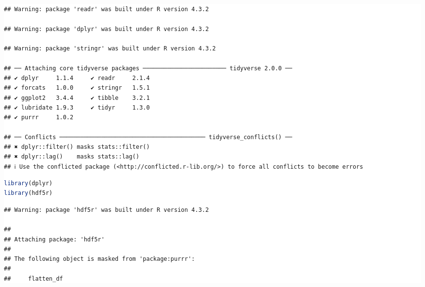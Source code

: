     ## Warning: package 'readr' was built under R version 4.3.2

    ## Warning: package 'dplyr' was built under R version 4.3.2

    ## Warning: package 'stringr' was built under R version 4.3.2

    ## ── Attaching core tidyverse packages ──────────────────────── tidyverse 2.0.0 ──
    ## ✔ dplyr     1.1.4     ✔ readr     2.1.4
    ## ✔ forcats   1.0.0     ✔ stringr   1.5.1
    ## ✔ ggplot2   3.4.4     ✔ tibble    3.2.1
    ## ✔ lubridate 1.9.3     ✔ tidyr     1.3.0
    ## ✔ purrr     1.0.2

    ## ── Conflicts ────────────────────────────────────────── tidyverse_conflicts() ──
    ## ✖ dplyr::filter() masks stats::filter()
    ## ✖ dplyr::lag()    masks stats::lag()
    ## ℹ Use the conflicted package (<http://conflicted.r-lib.org/>) to force all conflicts to become errors

``` r
library(dplyr)
library(hdf5r)
```

    ## Warning: package 'hdf5r' was built under R version 4.3.2

    ## 
    ## Attaching package: 'hdf5r'
    ## 
    ## The following object is masked from 'package:purrr':
    ## 
    ##     flatten_df

